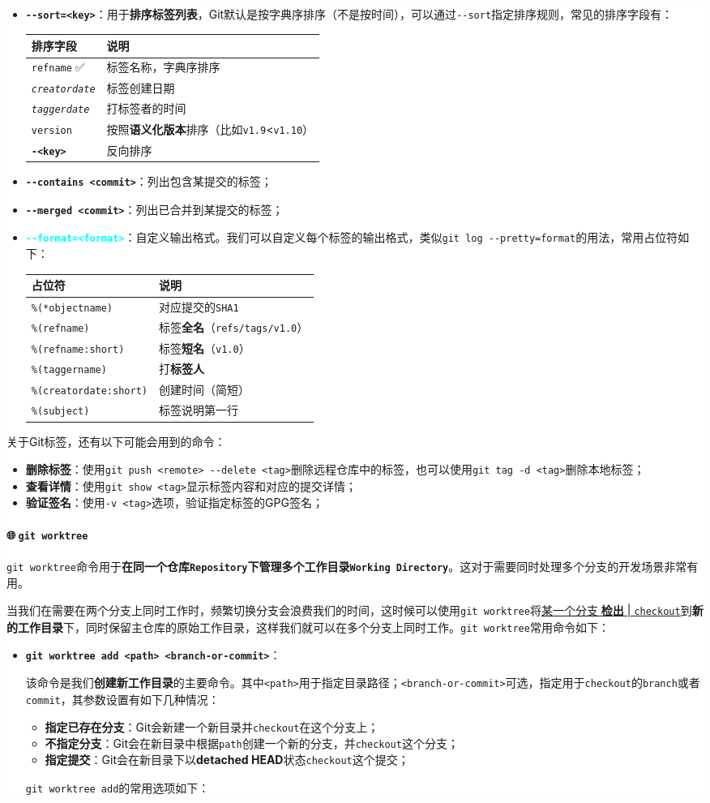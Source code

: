 * **`--sort=<key>`**：用于**排序标签列表**，Git默认是按字典序排序（不是按时间），可以通过`--sort`指定排序规则，常见的排序字段有：

    | 排序字段        | 说明                                         |
    | --------------- | -------------------------------------------- |
    | `refname` ✅     | 标签名称，字典序排序                         |
    | *`creatordate`* | 标签创建日期                                 |
    | *`taggerdate`*  | 打标签者的时间                               |
    | `version`       | 按照**语义化版本**排序（比如`v1.9`<`v1.10`） |
    | **`-<key>`**    | 反向排序                                     |

* **`--contains <commit>`**：列出包含某提交的标签；

* **`--merged <commit>`**：列出已合并到某提交的标签；

* <span style='color: cyan'>**`--format=<format>`**</span>：自定义输出格式。我们可以自定义每个标签的输出格式，类似`git log --pretty=format`的用法，常用占位符如下：

    | 占位符                 | 说明                             |
    | ---------------------- | -------------------------------- |
    | `%(*objectname)`       | 对应提交的`SHA1`                 |
    | `%(refname)`           | 标签**全名**（`refs/tags/v1.0`） |
    | `%(refname:short)`     | 标签**短名**（`v1.0`）           |
    | `%(taggername)`        | 打**标签人**                     |
    | `%(creatordate:short)` | 创建时间（简短）                 |
    | `%(subject)`           | 标签说明第一行                   |

关于Git标签，还有以下可能会用到的命令：

* **删除标签**：使用`git push <remote> --delete <tag>`删除远程仓库中的标签，也可以使用`git tag -d <tag>`删除本地标签；
* **查看详情**：使用`git show <tag>`显示标签内容和对应的提交详情；
* **验证签名**：使用`-v <tag>`选项，验证指定标签的GPG签名；

#### 🌐 `git worktree`

`git worktree`命令用于**在同一个仓库`Repository`下管理多个工作目录`Working Directory`**。这对于需要同时处理多个分支的开发场景非常有用。

当我们在需要在两个分支上同时工作时，频繁切换分支会浪费我们的时间，这时候可以使用`git worktree`将<u>某一个分支 **检出** | `checkout`</u>到**新的工作目录**下，同时保留主仓库的原始工作目录，这样我们就可以在多个分支上同时工作。`git worktree`常用命令如下：

* **`git worktree add <path> <branch-or-commit>`**：

    该命令是我们**创建新工作目录**的主要命令。其中`<path>`用于指定目录路径；`<branch-or-commit>`可选，指定用于`checkout`的`branch`或者`commit`，其参数设置有如下几种情况：

    * **指定已存在分支**：Git会新建一个新目录并`checkout`在这个分支上；
    * **不指定分支**：Git会在新目录中根据`path`创建一个新的分支，并`checkout`这个分支；
    * **指定提交**：Git会在新目录下以**detached HEAD**状态`checkout`这个提交；

    `git worktree add`的常用选项如下：
